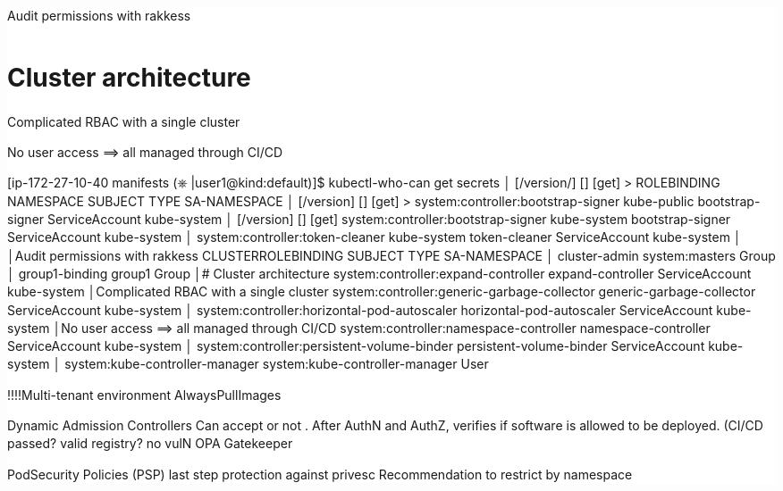 
Audit permissions with rakkess


# Cluster architecture
Complicated RBAC with a single cluster

No user access ==> all managed through CI/CD

  [ip-172-27-10-40 manifests (⎈ |user1@kind:default)]$ kubectl-who-can get secrets                                                                               │                                                  [/version/]         []               [get]                                                        >
  ROLEBINDING                         NAMESPACE    SUBJECT           TYPE            SA-NAMESPACE                                                                │                                                  [/version]          []               [get]                                                        >
  system:controller:bootstrap-signer  kube-public  bootstrap-signer  ServiceAccount  kube-system                                                                 │                                                  [/version]          []               [get]
  system:controller:bootstrap-signer  kube-system  bootstrap-signer  ServiceAccount  kube-system                                                                 │
  system:controller:token-cleaner     kube-system  token-cleaner     ServiceAccount  kube-system                                                                 │
                                                                                                                                                               │Audit permissions with rakkess
  CLUSTERROLEBINDING                           SUBJECT                         TYPE            SA-NAMESPACE                                                      │
  cluster-admin                                system:masters                  Group                                                                             │
  group1-binding                               group1                          Group                                                                             │# Cluster architecture
  system:controller:expand-controller          expand-controller               ServiceAccount  kube-system                                                       │Complicated RBAC with a single cluster
  system:controller:generic-garbage-collector  generic-garbage-collector       ServiceAccount  kube-system                                                       │
  system:controller:horizontal-pod-autoscaler  horizontal-pod-autoscaler       ServiceAccount  kube-system                                                       │No user access ==> all managed through CI/CD
  system:controller:namespace-controller       namespace-controller            ServiceAccount  kube-system                                                       │
  system:controller:persistent-volume-binder   persistent-volume-binder        ServiceAccount  kube-system                                                       │
  system:kube-controller-manager               system:kube-controller-manager  User                                     


!!!!Multi-tenant environment AlwaysPullImages

Dynamic Admission Controllers
  Can accept or not . After AuthN and AuthZ, verifies if software is allowed to be deployed. (CI/CD passed? valid registry? no vulN
OPA Gatekeeper

PodSecurity Policies (PSP)
  last step protection against privesc
  Recommendation to restrict by namespace
